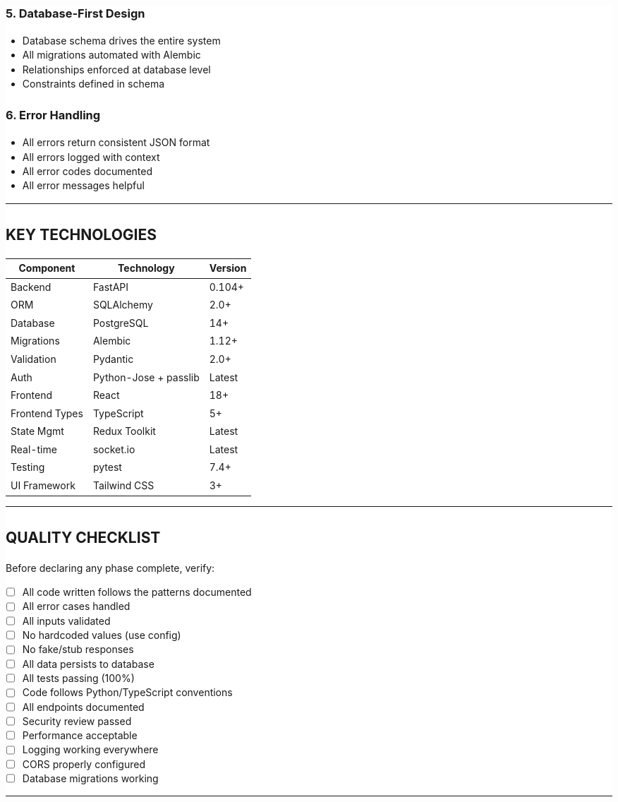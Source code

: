 ### 5. Database-First Design
- Database schema drives the entire system
- All migrations automated with Alembic
- Relationships enforced at database level
- Constraints defined in schema

### 6. Error Handling
- All errors return consistent JSON format
- All errors logged with context
- All error codes documented
- All error messages helpful

---

## KEY TECHNOLOGIES

| Component | Technology | Version |
|-----------|-----------|---------|
| Backend | FastAPI | 0.104+ |
| ORM | SQLAlchemy | 2.0+ |
| Database | PostgreSQL | 14+ |
| Migrations | Alembic | 1.12+ |
| Validation | Pydantic | 2.0+ |
| Auth | Python-Jose + passlib | Latest |
| Frontend | React | 18+ |
| Frontend Types | TypeScript | 5+ |
| State Mgmt | Redux Toolkit | Latest |
| Real-time | socket.io | Latest |
| Testing | pytest | 7.4+ |
| UI Framework | Tailwind CSS | 3+ |

---

## QUALITY CHECKLIST

Before declaring any phase complete, verify:

- [ ] All code written follows the patterns documented
- [ ] All error cases handled
- [ ] All inputs validated
- [ ] No hardcoded values (use config)
- [ ] No fake/stub responses
- [ ] All data persists to database
- [ ] All tests passing (100%)
- [ ] Code follows Python/TypeScript conventions
- [ ] All endpoints documented
- [ ] Security review passed
- [ ] Performance acceptable
- [ ] Logging working everywhere
- [ ] CORS properly configured
- [ ] Database migrations working

---